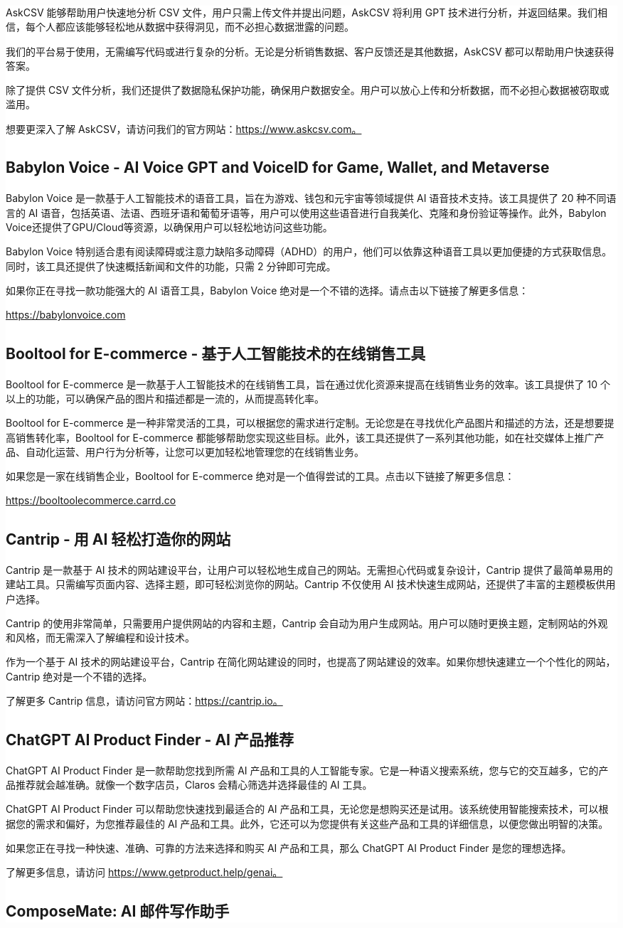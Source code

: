 AskCSV 能够帮助用户快速地分析 CSV 文件，用户只需上传文件并提出问题，AskCSV 将利用 GPT 技术进行分析，并返回结果。我们相信，每个人都应该能够轻松地从数据中获得洞见，而不必担心数据泄露的问题。

我们的平台易于使用，无需编写代码或进行复杂的分析。无论是分析销售数据、客户反馈还是其他数据，AskCSV 都可以帮助用户快速获得答案。

除了提供 CSV 文件分析，我们还提供了数据隐私保护功能，确保用户数据安全。用户可以放心上传和分析数据，而不必担心数据被窃取或滥用。

想要更深入了解 AskCSV，请访问我们的官方网站：https://www.askcsv.com。

## Babylon Voice - AI Voice GPT and VoiceID for Game, Wallet, and Metaverse
Babylon Voice 是一款基于人工智能技术的语音工具，旨在为游戏、钱包和元宇宙等领域提供 AI 语音技术支持。该工具提供了 20 种不同语言的 AI 语音，包括英语、法语、西班牙语和葡萄牙语等，用户可以使用这些语音进行自我美化、克隆和身份验证等操作。此外，Babylon Voice还提供了GPU/Cloud等资源，以确保用户可以轻松地访问这些功能。

Babylon Voice 特别适合患有阅读障碍或注意力缺陷多动障碍（ADHD）的用户，他们可以依靠这种语音工具以更加便捷的方式获取信息。同时，该工具还提供了快速概括新闻和文件的功能，只需 2 分钟即可完成。

如果你正在寻找一款功能强大的 AI 语音工具，Babylon Voice 绝对是一个不错的选择。请点击以下链接了解更多信息：

https://babylonvoice.com

## Booltool for E-commerce - 基于人工智能技术的在线销售工具
Booltool for E-commerce 是一款基于人工智能技术的在线销售工具，旨在通过优化资源来提高在线销售业务的效率。该工具提供了 10 个以上的功能，可以确保产品的图片和描述都是一流的，从而提高转化率。

Booltool for E-commerce 是一种非常灵活的工具，可以根据您的需求进行定制。无论您是在寻找优化产品图片和描述的方法，还是想要提高销售转化率，Booltool for E-commerce 都能够帮助您实现这些目标。此外，该工具还提供了一系列其他功能，如在社交媒体上推广产品、自动化运营、用户行为分析等，让您可以更加轻松地管理您的在线销售业务。

如果您是一家在线销售企业，Booltool for E-commerce 绝对是一个值得尝试的工具。点击以下链接了解更多信息：

https://booltoolecommerce.carrd.co

## Cantrip - 用 AI 轻松打造你的网站
Cantrip 是一款基于 AI 技术的网站建设平台，让用户可以轻松地生成自己的网站。无需担心代码或复杂设计，Cantrip 提供了最简单易用的建站工具。只需编写页面内容、选择主题，即可轻松浏览你的网站。Cantrip 不仅使用 AI 技术快速生成网站，还提供了丰富的主题模板供用户选择。

Cantrip 的使用非常简单，只需要用户提供网站的内容和主题，Cantrip 会自动为用户生成网站。用户可以随时更换主题，定制网站的外观和风格，而无需深入了解编程和设计技术。

作为一个基于 AI 技术的网站建设平台，Cantrip 在简化网站建设的同时，也提高了网站建设的效率。如果你想快速建立一个个性化的网站，Cantrip 绝对是一个不错的选择。

了解更多 Cantrip 信息，请访问官方网站：https://cantrip.io。

## ChatGPT AI Product Finder - AI 产品推荐
ChatGPT AI Product Finder 是一款帮助您找到所需 AI 产品和工具的人工智能专家。它是一种语义搜索系统，您与它的交互越多，它的产品推荐就会越准确。就像一个数字店员，Claros 会精心筛选并选择最佳的 AI 工具。

ChatGPT AI Product Finder 可以帮助您快速找到最适合的 AI 产品和工具，无论您是想购买还是试用。该系统使用智能搜索技术，可以根据您的需求和偏好，为您推荐最佳的 AI 产品和工具。此外，它还可以为您提供有关这些产品和工具的详细信息，以便您做出明智的决策。

如果您正在寻找一种快速、准确、可靠的方法来选择和购买 AI 产品和工具，那么 ChatGPT AI Product Finder 是您的理想选择。

了解更多信息，请访问 https://www.getproduct.help/genai。

## ComposeMate: AI 邮件写作助手
